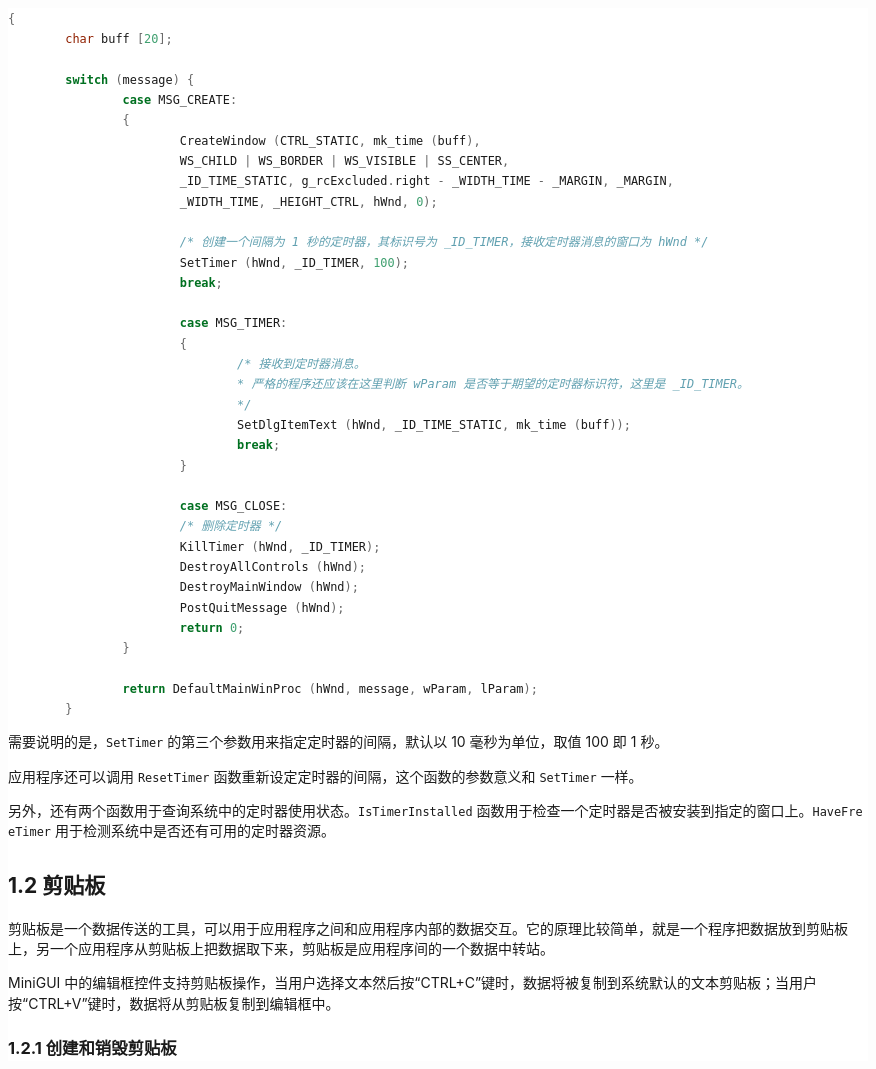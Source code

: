 ```c
{
        char buff [20];
        
        switch (message) {
                case MSG_CREATE:
                {
                        CreateWindow (CTRL_STATIC, mk_time (buff), 
                        WS_CHILD | WS_BORDER | WS_VISIBLE | SS_CENTER,
                        _ID_TIME_STATIC, g_rcExcluded.right - _WIDTH_TIME - _MARGIN, _MARGIN,
                        _WIDTH_TIME, _HEIGHT_CTRL, hWnd, 0);
                        
                        /* 创建一个间隔为 1 秒的定时器，其标识号为 _ID_TIMER，接收定时器消息的窗口为 hWnd */
                        SetTimer (hWnd, _ID_TIMER, 100);
                        break;
                        
                        case MSG_TIMER:
                        {
                                /* 接收到定时器消息。
                                * 严格的程序还应该在这里判断 wParam 是否等于期望的定时器标识符，这里是 _ID_TIMER。
                                */
                                SetDlgItemText (hWnd, _ID_TIME_STATIC, mk_time (buff));
                                break;
                        }
                        
                        case MSG_CLOSE: 
                        /* 删除定时器 */
                        KillTimer (hWnd, _ID_TIMER);
                        DestroyAllControls (hWnd);
                        DestroyMainWindow (hWnd);
                        PostQuitMessage (hWnd);
                        return 0;
                }
                
                return DefaultMainWinProc (hWnd, message, wParam, lParam);
        }
```

需要说明的是，`SetTimer` 的第三个参数用来指定定时器的间隔，默认以 10 毫秒为单位，取值 100 即 1 秒。

应用程序还可以调用 `ResetTimer` 函数重新设定定时器的间隔，这个函数的参数意义和 `SetTimer` 一样。

另外，还有两个函数用于查询系统中的定时器使用状态。`IsTimerInstalled` 函数用于检查一个定时器是否被安装到指定的窗口上。`HaveFreeTimer` 用于检测系统中是否还有可用的定时器资源。

## 1.2 剪贴板

剪贴板是一个数据传送的工具，可以用于应用程序之间和应用程序内部的数据交互。它的原理比较简单，就是一个程序把数据放到剪贴板上，另一个应用程序从剪贴板上把数据取下来，剪贴板是应用程序间的一个数据中转站。

MiniGUI 中的编辑框控件支持剪贴板操作，当用户选择文本然后按“CTRL+C”键时，数据将被复制到系统默认的文本剪贴板；当用户按“CTRL+V”键时，数据将从剪贴板复制到编辑框中。

### 1.2.1 创建和销毁剪贴板
